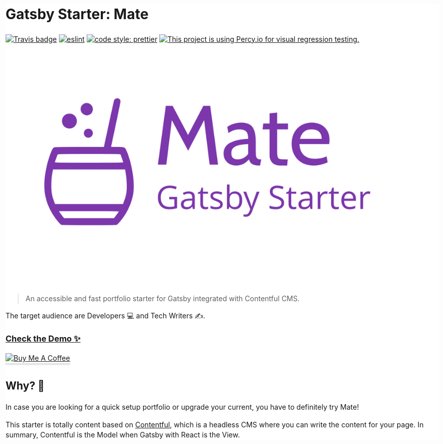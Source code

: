 # Gatsby Starter: Mate

[![Travis badge](https://api.travis-ci.org/EmaSuriano/gatsby-starter-mate.svg)](https://travis-ci.org/EmaSuriano/gatsby-starter-mate)
[![eslint](https://img.shields.io/badge/eslint-enabled-green.svg)](https://eslint.org/)
[![code style: prettier](https://img.shields.io/badge/code_style-prettier-ff69b4.svg)](https://github.com/prettier/prettier)
[![This project is using Percy.io for visual regression testing.](https://percy.io/static/images/percy-badge.svg)](https://percy.io/Ema-suriano/gatsby-starter-mate)

![Gatsby Starter Mate logo](./media/gatsby-starter-mate-logo.png)

> An accessible and fast portfolio starter for Gatsby integrated with Contentful CMS.

The target audience are Developers 💻 and Tech Writers ✍️.

### [Check the Demo ✨](https://gatsby-starter-mate.netlify.com/)

<a href="https://www.buymeacoffee.com/emasuriano" target="_blank"><img src="https://www.buymeacoffee.com/assets/img/custom_images/purple_img.png" alt="Buy Me A Coffee" style="height: 41px !important;width: 174px !important;box-shadow: 0px 3px 2px 0px rgba(190, 190, 190, 0.5) !important;-webkit-box-shadow: 0px 3px 2px 0px rgba(190, 190, 190, 0.5) !important;" ></a>

## Why? 🤔

In case you are looking for a quick setup portfolio or upgrade your current, you have to definitely try Mate!

This starter is totally content based on [Contentful](https://contentful.com), which is a headless CMS where you can write the content for your page. In summary, Contentful is the Model when Gatsby with React is the View.
